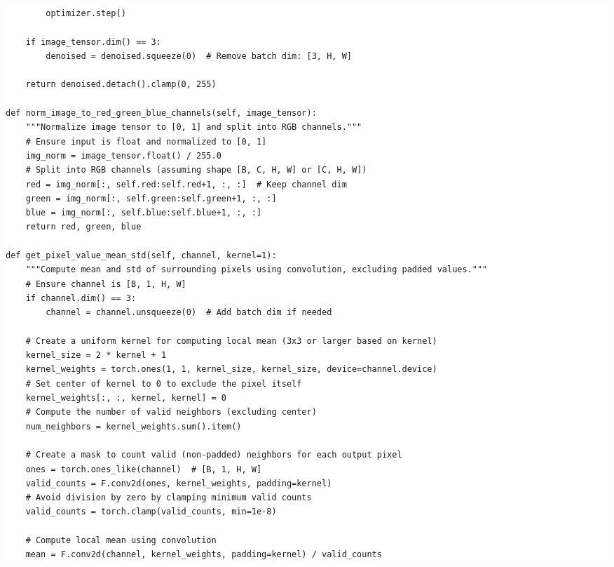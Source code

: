             optimizer.step()
        
        if image_tensor.dim() == 3:
            denoised = denoised.squeeze(0)  # Remove batch dim: [3, H, W]
        
        return denoised.detach().clamp(0, 255)

    def norm_image_to_red_green_blue_channels(self, image_tensor):
        """Normalize image tensor to [0, 1] and split into RGB channels."""
        # Ensure input is float and normalized to [0, 1]
        img_norm = image_tensor.float() / 255.0
        # Split into RGB channels (assuming shape [B, C, H, W] or [C, H, W])
        red = img_norm[:, self.red:self.red+1, :, :]  # Keep channel dim
        green = img_norm[:, self.green:self.green+1, :, :]
        blue = img_norm[:, self.blue:self.blue+1, :, :]
        return red, green, blue

    def get_pixel_value_mean_std(self, channel, kernel=1):
        """Compute mean and std of surrounding pixels using convolution, excluding padded values."""
        # Ensure channel is [B, 1, H, W]
        if channel.dim() == 3:
            channel = channel.unsqueeze(0)  # Add batch dim if needed

        # Create a uniform kernel for computing local mean (3x3 or larger based on kernel)
        kernel_size = 2 * kernel + 1
        kernel_weights = torch.ones(1, 1, kernel_size, kernel_size, device=channel.device)
        # Set center of kernel to 0 to exclude the pixel itself
        kernel_weights[:, :, kernel, kernel] = 0
        # Compute the number of valid neighbors (excluding center)
        num_neighbors = kernel_weights.sum().item()

        # Create a mask to count valid (non-padded) neighbors for each output pixel
        ones = torch.ones_like(channel)  # [B, 1, H, W]
        valid_counts = F.conv2d(ones, kernel_weights, padding=kernel)
        # Avoid division by zero by clamping minimum valid counts
        valid_counts = torch.clamp(valid_counts, min=1e-8)

        # Compute local mean using convolution
        mean = F.conv2d(channel, kernel_weights, padding=kernel) / valid_counts
